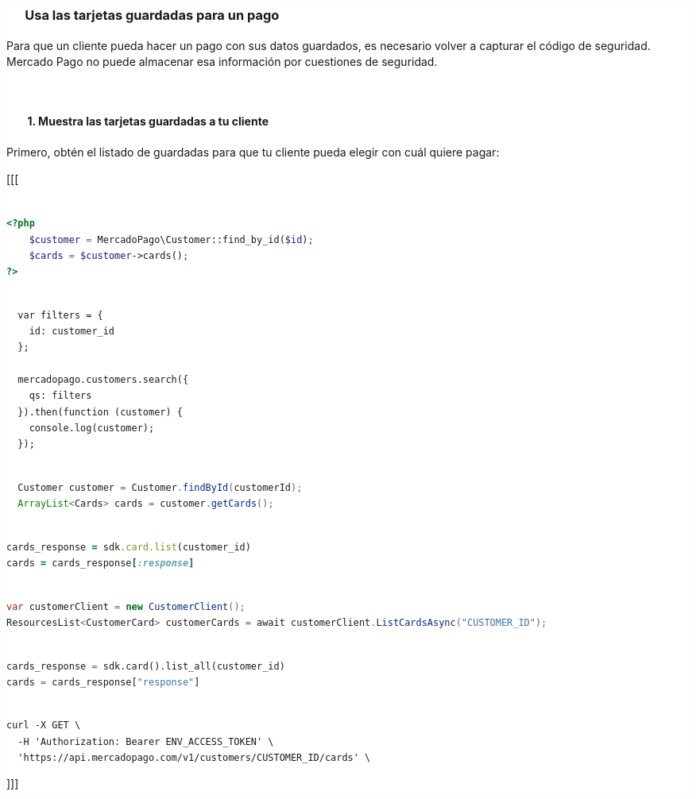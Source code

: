 ### &nbsp;&nbsp;&nbsp;&nbsp;&nbsp;&nbsp;Usa las tarjetas guardadas para un pago

Para que un cliente pueda hacer un pago con sus datos guardados, es necesario volver a capturar el código de seguridad. Mercado Pago no puede almacenar esa información por cuestiones de seguridad.

<br>

#### &nbsp;&nbsp;&nbsp;&nbsp;&nbsp;&nbsp;&nbsp;&nbsp;1. Muestra las tarjetas guardadas a tu cliente

Primero, obtén el listado de guardadas para que tu cliente pueda elegir con cuál quiere pagar:

[[[

```php

<?php
    $customer = MercadoPago\Customer::find_by_id($id);
    $cards = $customer->cards();
?>

```
```node

  var filters = {
    id: customer_id
  };

  mercadopago.customers.search({
    qs: filters
  }).then(function (customer) {
    console.log(customer);
  });

```
```java

  Customer customer = Customer.findById(customerId);
  ArrayList<Cards> cards = customer.getCards();

```
```ruby

cards_response = sdk.card.list(customer_id)
cards = cards_response[:response]

```
```csharp

var customerClient = new CustomerClient();
ResourcesList<CustomerCard> customerCards = await customerClient.ListCardsAsync("CUSTOMER_ID");

```
```python

cards_response = sdk.card().list_all(customer_id)
cards = cards_response["response"]

```
```curl

curl -X GET \
  -H 'Authorization: Bearer ENV_ACCESS_TOKEN' \
  'https://api.mercadopago.com/v1/customers/CUSTOMER_ID/cards' \
```
]]]
